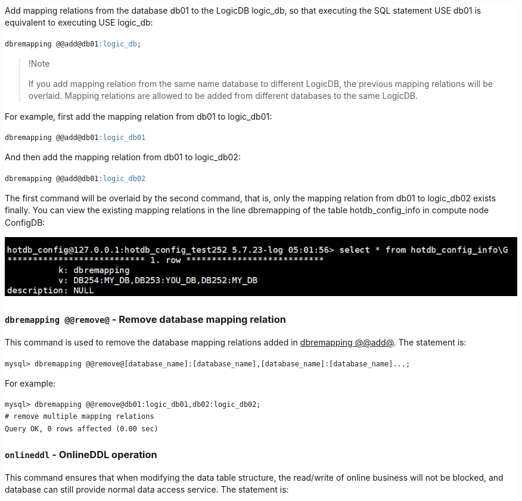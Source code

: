 Add mapping relations from the database db01 to the LogicDB logic_db, so that executing the SQL statement USE db01 is equivalent to executing USE logic_db:

```sql
dbremapping @@add@db01:logic_db;
```

> !Note
> 
> If you add mapping relation from the same name database to different LogicDB, the previous mapping relations will be overlaid. Mapping relations are allowed to be added from different databases to the same LogicDB.

For example, first add the mapping relation from db01 to logic_db01:

```sql
dbremapping @@add@db01:logic_db01
```

And then add the mapping relation from db01 to logic_db02:

```sql
dbremapping @@add@db01:logic_db02
```

The first command will be overlaid by the second command, that is, only the mapping relation from db01 to logic_db02 exists finally. You can view the existing mapping relations in the line dbremapping of the table hotdb_config_info in compute node ConfigDB:

![](assets/management-port-command/image86.png)

### `dbremapping @@remove@` - Remove database mapping relation

This command is used to remove the database mapping relations added in [dbremapping @@add@](#dbremapping-add---add-database-mapping-relation). The statement is:

```
mysql> dbremapping @@remove@[database_name]:[database_name],[database_name]:[database_name]...;
```

For example:

```
mysql> dbremapping @@remove@db01:logic_db01,db02:logic_db02;
# remove multiple mapping relations
Query OK, 0 rows affected (0.00 sec)
```

### `onlineddl` - OnlineDDL operation

This command ensures that when modifying the data table structure, the read/write of online business will not be blocked, and database can still provide normal data access service. The statement is:
